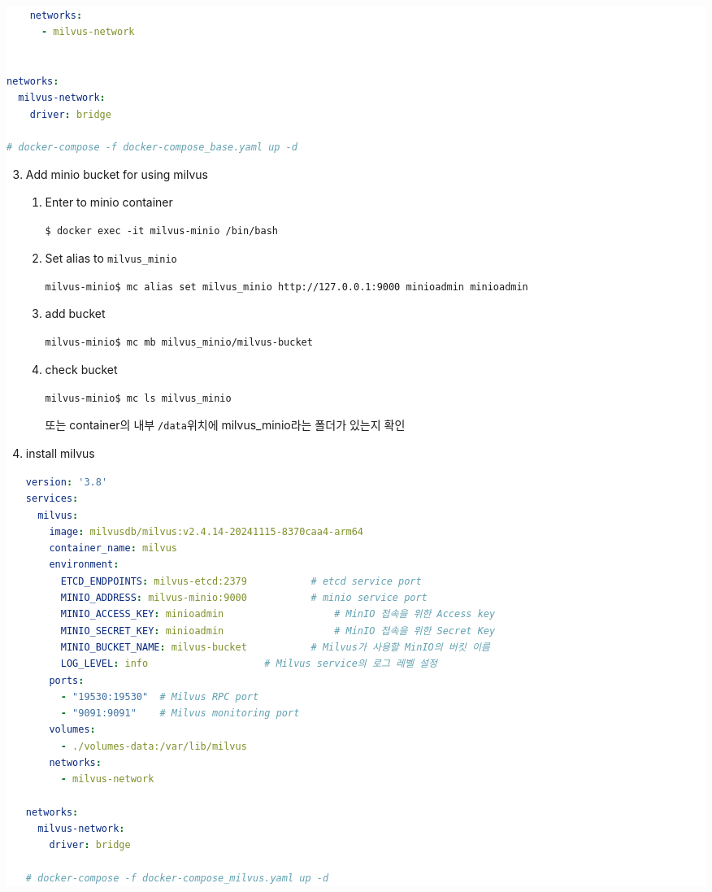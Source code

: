    ```yaml
       networks:
         - milvus-network
         
   
   networks:
     milvus-network:
       driver: bridge
   
   # docker-compose -f docker-compose_base.yaml up -d
   ```

3. Add minio bucket for using milvus

   1. Enter to minio container

      ```shell
      $ docker exec -it milvus-minio /bin/bash
      ```

   2. Set alias to `milvus_minio`

      ```shell
      milvus-minio$ mc alias set milvus_minio http://127.0.0.1:9000 minioadmin minioadmin
      ```

   3. add bucket

      ```shell
      milvus-minio$ mc mb milvus_minio/milvus-bucket
      ```

   4. check bucket

      ```shell
      milvus-minio$ mc ls milvus_minio 
      ```

      또는 container의 내부  `/data`위치에 milvus_minio라는 폴더가 있는지 확인

4. install milvus

   ```yaml
   version: '3.8'
   services:
     milvus:
       image: milvusdb/milvus:v2.4.14-20241115-8370caa4-arm64
       container_name: milvus
       environment:
         ETCD_ENDPOINTS: milvus-etcd:2379			# etcd service port
         MINIO_ADDRESS: milvus-minio:9000			# minio service port
         MINIO_ACCESS_KEY: minioadmin					# MinIO 접속을 위한 Access key
         MINIO_SECRET_KEY: minioadmin					# MinIO 접속을 위한 Secret Key
         MINIO_BUCKET_NAME: milvus-bucket			# Milvus가 사용할 MinIO의 버킷 이름
         LOG_LEVEL: info					# Milvus service의 로그 레벨 설정
       ports:
         - "19530:19530"  # Milvus RPC port
         - "9091:9091"    # Milvus monitoring port
       volumes:
         - ./volumes-data:/var/lib/milvus
       networks:
         - milvus-network
   
   networks:
     milvus-network:
       driver: bridge
   
   # docker-compose -f docker-compose_milvus.yaml up -d
   ```
